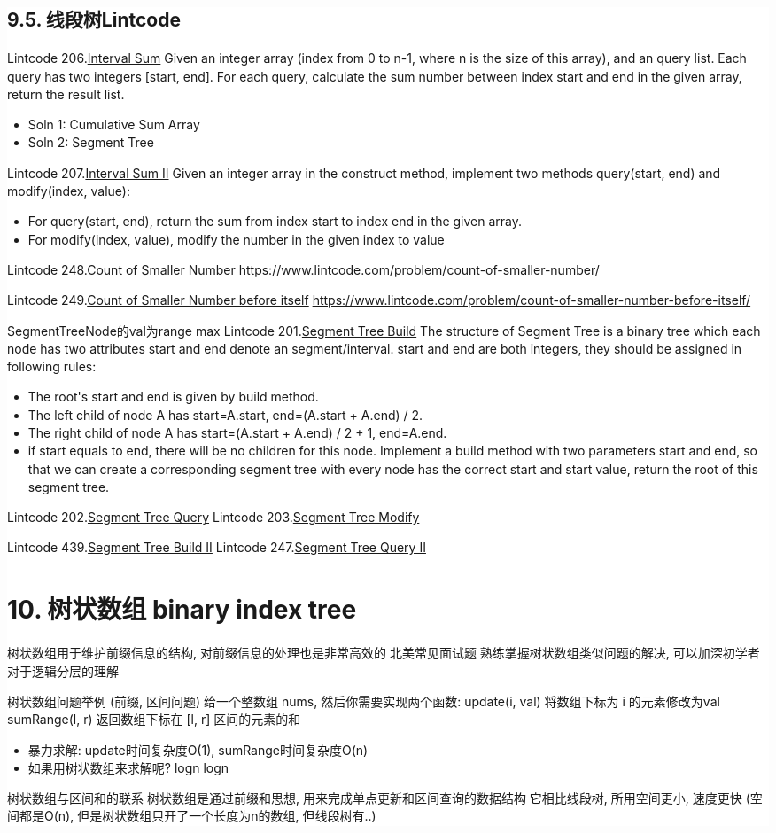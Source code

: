 ## 9.5. 线段树Lintcode
Lintcode 206.[Interval Sum]()
Given an integer array (index from 0 to n-1, where n is the size of this array), and an query list. Each query has two integers [start, end]. For each query, calculate the sum number between index start and end in the given array, return the result list.
* Soln 1: Cumulative Sum Array
* Soln 2: Segment Tree

Lintcode 207.[Interval Sum II]()
Given an integer array in the construct method, implement two methods query(start, end) and modify(index, value):
- For query(start, end), return the sum from index start to index end in the given array.
- For modify(index, value), modify the number in the given index to value

Lintcode 248.[Count of Smaller Number]()
https://www.lintcode.com/problem/count-of-smaller-number/

Lintcode 249.[Count of Smaller Number before itself]()
https://www.lintcode.com/problem/count-of-smaller-number-before-itself/

SegmentTreeNode的val为range max
Lintcode 201.[Segment Tree Build]()
The structure of Segment Tree is a binary tree which each node has two attributes start and end denote an segment/interval. start and end are both integers, they should be assigned in following rules:
- The root's start and end is given by build method.
- The left child of node A has start=A.start, end=(A.start + A.end) / 2.
- The right child of node A has start=(A.start + A.end) / 2 + 1, end=A.end.
- if start equals to end, there will be no children for this node.
Implement a build method with two parameters start and end, so that we can create a corresponding segment tree with every node has the correct start and start value, return the root of this segment tree.

Lintcode 202.[Segment Tree Query]()
Lintcode 203.[Segment Tree Modify]()

Lintcode 439.[Segment Tree Build II]()
Lintcode 247.[Segment Tree Query II]()


# 10. 树状数组 binary index tree
树状数组⽤于维护前缀信息的结构, 对前缀信息的处理也是⾮常高效的
北美常见面试题
熟练掌握树状数组类似问题的解决, 可以加深初学者对于逻辑分层的理解

树状数组问题举例 (前缀, 区间问题)
给⼀个整数组 nums, 然后你需要实现两个函数: 
    update(i, val) 将数组下标为 i 的元素修改为val 
    sumRange(l, r) 返回数组下标在 [l, r] 区间的元素的和 
- 暴⼒求解: update时间复杂度O(1), sumRange时间复杂度O(n) 
- 如果⽤树状数组来求解呢? logn logn
   
树状数组与区间和的联系 
树状数组是通过前缀和思想, ⽤来完成单点更新和区间查询的数据结构
它相比线段树, 所⽤空间更小, 速度更快 (空间都是O(n), 但是树状数组只开了一个长度为n的数组, 但线段树有..)
